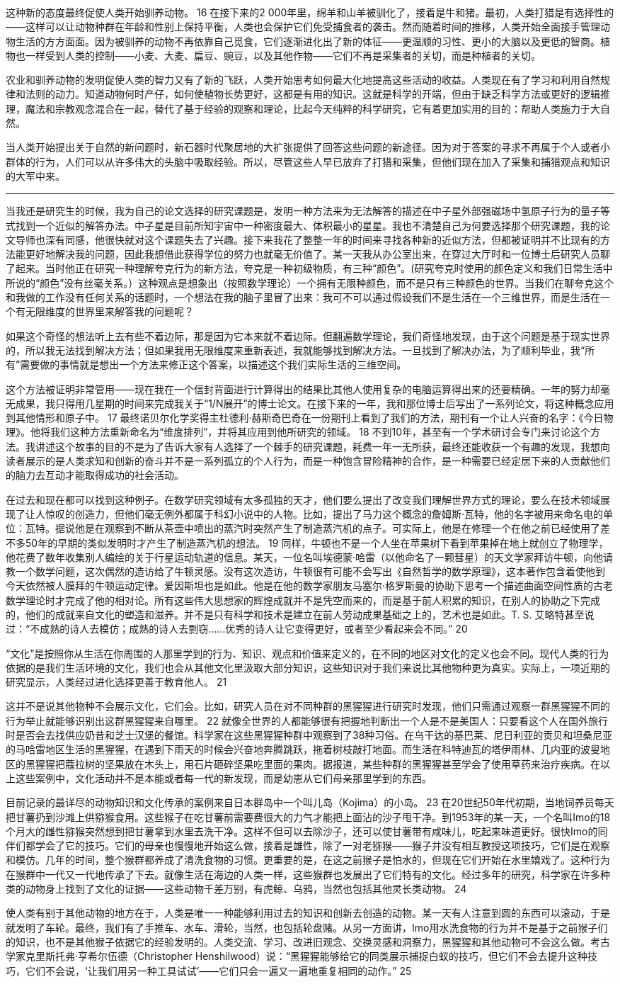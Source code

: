这种新的态度最终促使人类开始驯养动物。 16 在接下来的2 000年里，绵羊和山羊被驯化了，接着是牛和猪。最初，人类打猎是有选择性的——这样可以让动物种群在年龄和性别上保持平衡，人类也会保护它们免受捕食者的袭击。然而随着时间的推移，人类开始全面接手管理动物生活的方方面面。因为被驯养的动物不再依靠自己觅食，它们逐渐进化出了新的体征——更温顺的习性、更小的大脑以及更低的智商。植物也一样受到人类的控制——小麦、大麦、扁豆、豌豆，以及其他作物——它们不再是采集者的关切，而是种植者的关切。

农业和驯养动物的发明促使人类的智力又有了新的飞跃，人类开始思考如何最大化地提高这些活动的收益。人类现在有了学习和利用自然规律和法则的动力。知道动物何时产仔，如何使植物长势更好，这都是有用的知识。这就是科学的开端，但由于缺乏科学方法或更好的逻辑推理，魔法和宗教观念混合在一起，替代了基于经验的观察和理论，比起今天纯粹的科学研究，它有着更加实用的目的：帮助人类施力于大自然。

当人类开始提出关于自然的新问题时，新石器时代聚居地的大扩张提供了回答这些问题的新途径。因为对于答案的寻求不再属于个人或者小群体的行为，人们可以从许多伟大的头脑中吸取经验。所以，尽管这些人早已放弃了打猎和采集，但他们现在加入了采集和捕猎观点和知识的大军中来。

* * *

当我还是研究生的时候，我为自己的论文选择的研究课题是，发明一种方法来为无法解答的描述在中子星外部强磁场中氢原子行为的量子等式找到一个近似的解答办法。中子星是目前所知宇宙中一种密度最大、体积最小的星星。我也不清楚自己为何要选择那个研究课题，我的论文导师也深有同感，他很快就对这个课题失去了兴趣。接下来我花了整整一年的时间来寻找各种新的近似方法，但都被证明并不比现有的方法能更好地解决我的问题，因此我想借此获得学位的努力也就毫无价值了。某一天我从办公室出来，在穿过大厅时和一位博士后研究人员聊了起来。当时他正在研究一种理解夸克行为的新方法，夸克是一种初级物质，有三种“颜色”。(研究夸克时使用的颜色定义和我们日常生活中所说的“颜色”没有丝毫关系。）这种观点是想象出（按照数学理论）一个拥有无限种颜色，而不是只有三种颜色的世界。当我们在聊夸克这个和我做的工作没有任何关系的话题时，一个想法在我的脑子里冒了出来：我可不可以通过假设我们不是生活在一个三维世界，而是生活在一个有无限维度的世界里来解答我的问题呢？





如果这个奇怪的想法听上去有些不着边际，那是因为它本来就不着边际。但翻遍数学理论，我们奇怪地发现，由于这个问题是基于现实世界的，所以我无法找到解决方法；但如果我用无限维度来重新表述，我就能够找到解决方法。一旦找到了解决办法，为了顺利毕业，我“所有”需要做的事情就是想出一个方法来修正这个答案，以描述这个我们实际生活的三维空间。


这个方法被证明非常管用——现在我在一个信封背面进行计算得出的结果比其他人使用复杂的电脑运算得出来的还要精确。一年的努力却毫无成果，我只得用几星期的时间来完成我关于“1/N展开”的博士论文。在接下来的一年，我和那位博士后写出了一系列论文，将这种概念应用到其他情形和原子中。 17 最终诺贝尔化学奖得主杜德利·赫斯奇巴奇在一份期刊上看到了我们的方法，期刊有一个让人兴奋的名字：《今日物理》。他将我们这种方法重新命名为“维度排列”，并将其应用到他所研究的领域。 18 不到10年，甚至有一个学术研讨会专门来讨论这个方法。我讲述这个故事的目的不是为了告诉大家有人选择了一个棘手的研究课题，耗费一年一无所获，最终还能收获一个有趣的发现，我想向读者展示的是人类求知和创新的奋斗并不是一系列孤立的个人行为，而是一种饱含冒险精神的合作，是一种需要已经定居下来的人贡献他们的脑力去互动才能取得成功的社会活动。

在过去和现在都可以找到这种例子。在数学研究领域有太多孤独的天才，他们要么提出了改变我们理解世界方式的理论，要么在技术领域展现了让人惊叹的创造力，但他们毫无例外都属于科幻小说中的人物。比如，提出了马力这个概念的詹姆斯·瓦特，他的名字被用来命名电的单位：瓦特。据说他是在观察到不断从茶壶中喷出的蒸汽时突然产生了制造蒸汽机的点子。可实际上，他是在修理一个在他之前已经使用了差不多50年的早期的类似发明时才产生了制造蒸汽机的想法。 19 同样，牛顿也不是一个人坐在苹果树下看到苹果掉在地上就创立了物理学，他花费了数年收集别人编绘的关于行星运动轨道的信息。某天，一位名叫埃德蒙·哈雷（以他命名了一颗彗星）的天文学家拜访牛顿，向他请教一个数学问题，这次偶然的造访给了牛顿灵感。没有这次造访，牛顿很有可能不会写出《自然哲学的数学原理》，这本著作包含着使他到今天依然被人膜拜的牛顿运动定律。爱因斯坦也是如此。他是在他的数学家朋友马塞尔·格罗斯曼的协助下思考一个描述曲面空间性质的古老数学理论时才完成了他的相对论。所有这些伟大思想家的辉煌成就并不是凭空而来的，而是基于前人积累的知识，在别人的协助之下完成的，他们的成就来自文化的塑造和滋养。并不是只有科学和技术是建立在前人劳动成果基础之上的，艺术也是如此。T. S. 艾略特甚至说过：“不成熟的诗人去模仿；成熟的诗人去剽窃……优秀的诗人让它变得更好，或者至少看起来会不同。” 20

“文化”是按照你从生活在你周围的人那里学到的行为、知识、观点和价值来定义的，在不同的地区对文化的定义也会不同。现代人类的行为依据的是我们生活环境的文化，我们也会从其他文化里汲取大部分知识，这些知识对于我们来说比其他物种更为真实。实际上，一项近期的研究显示，人类经过进化选择更善于教育他人。 21

这并不是说其他物种不会展示文化，它们会。比如，研究人员在对不同种群的黑猩猩进行研究时发现，他们只需通过观察一群黑猩猩不同的行为举止就能够识别出这群黑猩猩来自哪里。 22 就像全世界的人都能够很有把握地判断出一个人是不是美国人：只要看这个人在国外旅行时是否会去找供应奶昔和芝士汉堡的餐馆。科学家在这些黑猩猩种群中观察到了38种习俗。在乌干达的基巴莱、尼日利亚的贡贝和坦桑尼亚的马哈雷地区生活的黑猩猩，在遇到下雨天的时候会兴奋地奔腾跳跃，拖着树枝敲打地面。而生活在科特迪瓦的塔伊雨林、几内亚的波叟地区的黑猩猩把蔻拉树的坚果放在木头上，用石片砸碎坚果吃里面的果肉。据报道，某些种群的黑猩猩甚至学会了使用草药来治疗疾病。在以上这些案例中，文化活动并不是本能或者每一代的新发现，而是幼崽从它们母亲那里学到的东西。

目前记录的最详尽的动物知识和文化传承的案例来自日本群岛中一个叫儿岛（Kojima）的小岛。 23 在20世纪50年代初期，当地饲养员每天把甘薯扔到沙滩上供猕猴食用。这些猴子在吃甘薯前需要费很大的力气才能把上面沾的沙子甩干净。到1953年的某一天，一个名叫Imo的18个月大的雌性猕猴突然想到把甘薯拿到水里去洗干净。这样不但可以去除沙子，还可以使甘薯带有咸味儿，吃起来味道更好。很快Imo的同伴们都学会了它的技巧。它们的母亲也慢慢地开始这么做，接着是雄性，除了一对老猕猴——猴子并没有相互教授这项技巧，它们是在观察和模仿。几年的时间，整个猴群都养成了清洗食物的习惯。更重要的是，在这之前猴子是怕水的，但现在它们开始在水里嬉戏了。这种行为在猴群中一代又一代地传承了下去。就像生活在海边的人类一样，这些猴群也发展出了它们特有的文化。经过多年的研究，科学家在许多种类的动物身上找到了文化的证据——这些动物千差万别，有虎鲸、乌鸦，当然也包括其他灵长类动物。 24

使人类有别于其他动物的地方在于，人类是唯一一种能够利用过去的知识和创新去创造的动物。某一天有人注意到圆的东西可以滚动，于是就发明了车轮。最终，我们有了手推车、水车、滑轮，当然，也包括轮盘赌。从另一方面讲，Imo用水洗食物的行为并不是基于之前猴子们的知识，也不是其他猴子依据它的经验发明的。人类交流、学习、改进旧观念、交换灵感和洞察力，黑猩猩和其他动物可不会这么做。考古学家克里斯托弗·亨希尔伍德（Christopher Henshilwood）说：“黑猩猩能够给它的同类展示捕捉白蚁的技巧，但它们不会去提升这种技巧，它们不会说，‘让我们用另一种工具试试’——它们只会一遍又一遍地重复相同的动作。” 25

